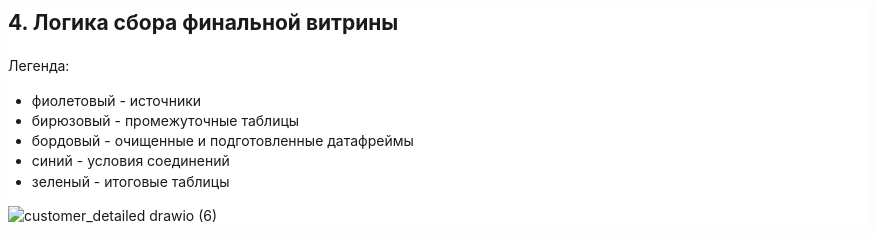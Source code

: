 ## 4. Логика сбора финальной витрины

Легенда:
- фиолетовый - источники
- бирюзовый - промежуточные таблицы
- бордовый - очищенные и подготовленные датафреймы
- синий - условия соединений
- зеленый - итоговые таблицы


![customer_detailed drawio (6)](https://github.com/user-attachments/assets/94bb1a47-acba-4544-b2b6-81ce237f2aa7)



